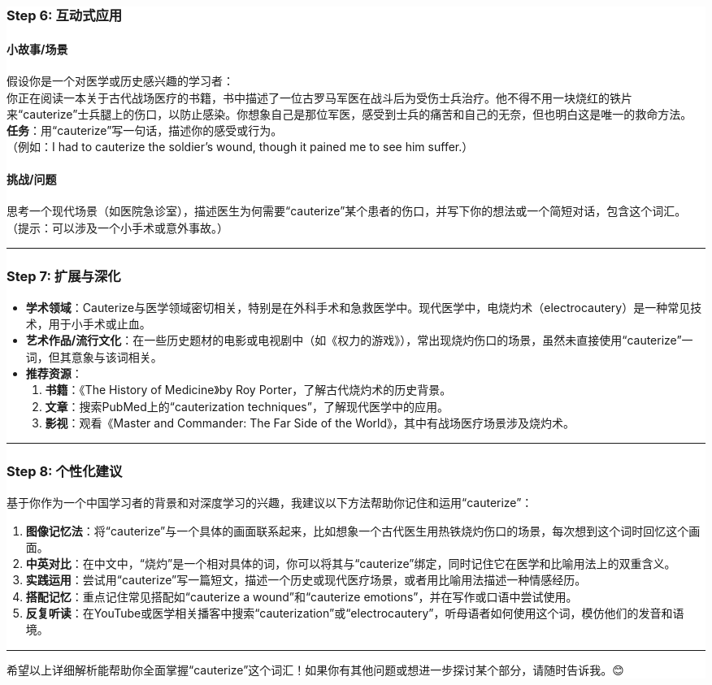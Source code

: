
### **Step 6: 互动式应用**

#### **小故事/场景**
假设你是一个对医学或历史感兴趣的学习者：  
你正在阅读一本关于古代战场医疗的书籍，书中描述了一位古罗马军医在战斗后为受伤士兵治疗。他不得不用一块烧红的铁片来“cauterize”士兵腿上的伤口，以防止感染。你想象自己是那位军医，感受到士兵的痛苦和自己的无奈，但也明白这是唯一的救命方法。  
**任务**：用“cauterize”写一句话，描述你的感受或行为。  
（例如：I had to cauterize the soldier’s wound, though it pained me to see him suffer.）

#### **挑战/问题**
思考一个现代场景（如医院急诊室），描述医生为何需要“cauterize”某个患者的伤口，并写下你的想法或一个简短对话，包含这个词汇。  
（提示：可以涉及一个小手术或意外事故。）

---

### **Step 7: 扩展与深化**

- **学术领域**：Cauterize与医学领域密切相关，特别是在外科手术和急救医学中。现代医学中，电烧灼术（electrocautery）是一种常见技术，用于小手术或止血。  
- **艺术作品/流行文化**：在一些历史题材的电影或电视剧中（如《权力的游戏》），常出现烧灼伤口的场景，虽然未直接使用“cauterize”一词，但其意象与该词相关。  
- **推荐资源**：  
  1. **书籍**：《The History of Medicine》by Roy Porter，了解古代烧灼术的历史背景。  
  2. **文章**：搜索PubMed上的“cauterization techniques”，了解现代医学中的应用。  
  3. **影视**：观看《Master and Commander: The Far Side of the World》，其中有战场医疗场景涉及烧灼术。

---

### **Step 8: 个性化建议**

基于你作为一个中国学习者的背景和对深度学习的兴趣，我建议以下方法帮助你记住和运用“cauterize”：  
1. **图像记忆法**：将“cauterize”与一个具体的画面联系起来，比如想象一个古代医生用热铁烧灼伤口的场景，每次想到这个词时回忆这个画面。  
2. **中英对比**：在中文中，“烧灼”是一个相对具体的词，你可以将其与“cauterize”绑定，同时记住它在医学和比喻用法上的双重含义。  
3. **实践运用**：尝试用“cauterize”写一篇短文，描述一个历史或现代医疗场景，或者用比喻用法描述一种情感经历。  
4. **搭配记忆**：重点记住常见搭配如“cauterize a wound”和“cauterize emotions”，并在写作或口语中尝试使用。  
5. **反复听读**：在YouTube或医学相关播客中搜索“cauterization”或“electrocautery”，听母语者如何使用这个词，模仿他们的发音和语境。

---

希望以上详细解析能帮助你全面掌握“cauterize”这个词汇！如果你有其他问题或想进一步探讨某个部分，请随时告诉我。😊